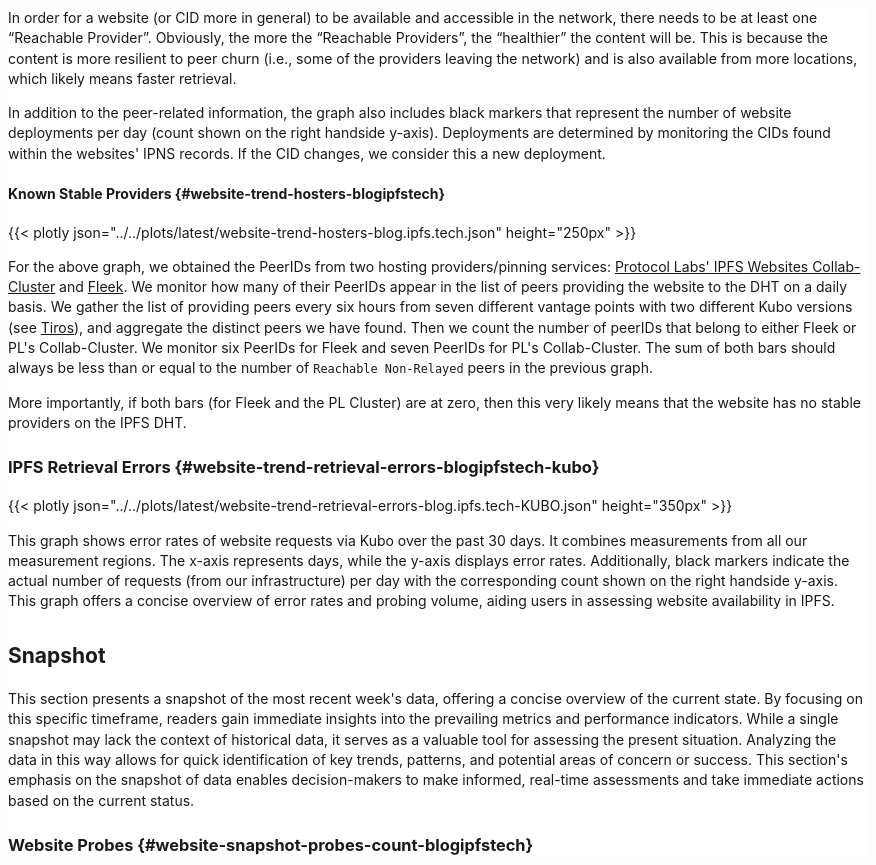 In order for a website (or CID more in general) to be available and accessible in the network, there needs to be at least one “Reachable Provider”. Obviously, the more the “Reachable Providers”, the “healthier” the content will be. This is because the content is more resilient to peer churn (i.e., some of the providers leaving the network) and is also available from more locations, which likely means faster retrieval.

In addition to the peer-related information, the graph also includes black markers that represent the number of website deployments per day (count shown on the right handside y-axis).
Deployments are determined by monitoring the CIDs found within the websites' IPNS records. If the CID changes, we consider this a new deployment.

#### Known Stable Providers {#website-trend-hosters-blogipfstech}

{{< plotly json="../../plots/latest/website-trend-hosters-blog.ipfs.tech.json" height="250px" >}}

For the above graph, we obtained the PeerIDs from two hosting providers/pinning services: [Protocol Labs' IPFS Websites Collab-Cluster](https://collab.ipfscluster.io/) and [Fleek](https://fleek.co). We monitor how many of their PeerIDs appear in the list of peers providing the website to the DHT on a daily basis. We gather the list of providing peers every six hours from seven different vantage points with two different Kubo versions (see [Tiros](/tools/tiros)), and aggregate the distinct peers we have found. Then we count the number of peerIDs that belong to either Fleek or PL's Collab-Cluster. We monitor six PeerIDs for Fleek and seven PeerIDs for PL's Collab-Cluster. The sum of both bars should always be less than or equal to the number of `Reachable Non-Relayed` peers in the previous graph.

More importantly, if both bars (for Fleek and the PL Cluster) are at zero, then this very likely means that the website has no stable providers on the IPFS DHT.

### IPFS Retrieval Errors {#website-trend-retrieval-errors-blogipfstech-kubo}

{{< plotly json="../../plots/latest/website-trend-retrieval-errors-blog.ipfs.tech-KUBO.json" height="350px" >}}

This graph shows error rates of website requests via Kubo over the past 30 days. It combines measurements from all our measurement regions. The x-axis represents days, while the y-axis displays error rates. Additionally, black markers indicate the actual number of requests (from our infrastructure) per day with the corresponding count shown on the right handside y-axis. This graph offers a concise overview of error rates and probing volume, aiding users in assessing website availability in IPFS.

## Snapshot

This section presents a snapshot of the most recent week's data, offering a concise overview of the current state. By focusing on this specific timeframe, readers gain immediate insights into the prevailing metrics and performance indicators. While a single snapshot may lack the context of historical data, it serves as a valuable tool for assessing the present situation. Analyzing the data in this way allows for quick identification of key trends, patterns, and potential areas of concern or success. This section's emphasis on the snapshot of data enables decision-makers to make informed, real-time assessments and take immediate actions based on the current status.

### Website Probes {#website-snapshot-probes-count-blogipfstech}
